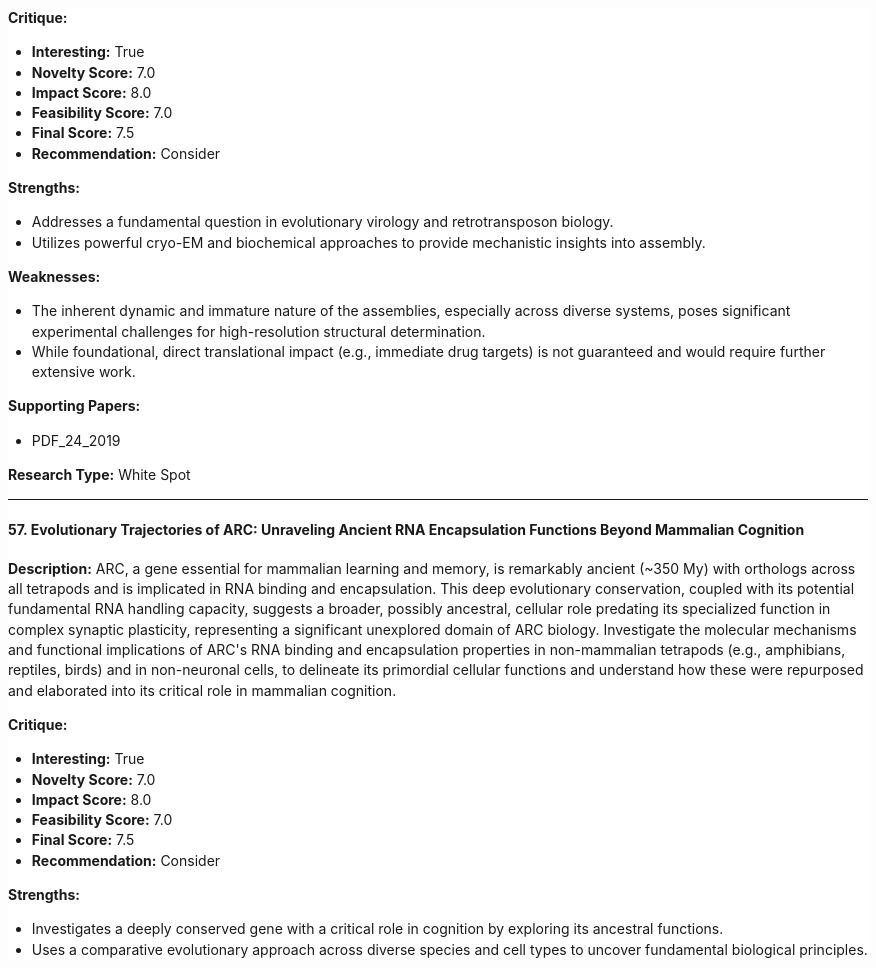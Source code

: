 **Critique:**

- **Interesting:** True
- **Novelty Score:** 7.0
- **Impact Score:** 8.0
- **Feasibility Score:** 7.0
- **Final Score:** 7.5
- **Recommendation:** Consider

**Strengths:**
- Addresses a fundamental question in evolutionary virology and retrotransposon biology.
- Utilizes powerful cryo-EM and biochemical approaches to provide mechanistic insights into assembly.

**Weaknesses:**
- The inherent dynamic and immature nature of the assemblies, especially across diverse systems, poses significant experimental challenges for high-resolution structural determination.
- While foundational, direct translational impact (e.g., immediate drug targets) is not guaranteed and would require further extensive work.

**Supporting Papers:**
- PDF_24_2019

**Research Type:** White Spot

---

#### 57. Evolutionary Trajectories of ARC: Unraveling Ancient RNA Encapsulation Functions Beyond Mammalian Cognition

**Description:**
ARC, a gene essential for mammalian learning and memory, is remarkably ancient (~350 My) with orthologs across all tetrapods and is implicated in RNA binding and encapsulation. This deep evolutionary conservation, coupled with its potential fundamental RNA handling capacity, suggests a broader, possibly ancestral, cellular role predating its specialized function in complex synaptic plasticity, representing a significant unexplored domain of ARC biology. Investigate the molecular mechanisms and functional implications of ARC's RNA binding and encapsulation properties in non-mammalian tetrapods (e.g., amphibians, reptiles, birds) and in non-neuronal cells, to delineate its primordial cellular functions and understand how these were repurposed and elaborated into its critical role in mammalian cognition.

**Critique:**

- **Interesting:** True
- **Novelty Score:** 7.0
- **Impact Score:** 8.0
- **Feasibility Score:** 7.0
- **Final Score:** 7.5
- **Recommendation:** Consider

**Strengths:**
- Investigates a deeply conserved gene with a critical role in cognition by exploring its ancestral functions.
- Uses a comparative evolutionary approach across diverse species and cell types to uncover fundamental biological principles.
